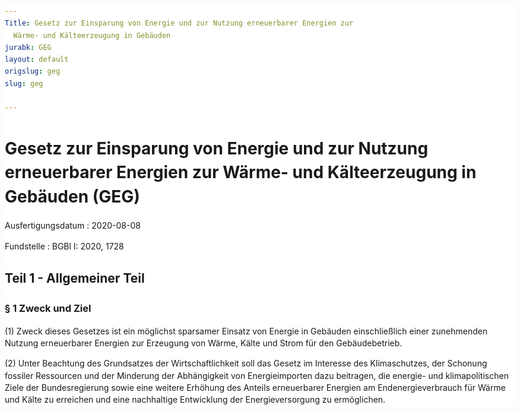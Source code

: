 ```yaml
---
Title: Gesetz zur Einsparung von Energie und zur Nutzung erneuerbarer Energien zur
  Wärme- und Kälteerzeugung in Gebäuden
jurabk: GEG
layout: default
origslug: geg
slug: geg

---
```


# Gesetz zur Einsparung von Energie und zur Nutzung erneuerbarer Energien zur Wärme- und Kälteerzeugung in Gebäuden (GEG)

Ausfertigungsdatum
:   2020-08-08

Fundstelle
:   BGBl I: 2020, 1728

[^F812398_01_BJNR172810020]:     Dieses Gesetzes dient der Umsetzung der Richtlinie 2010/31/EU des
    Europäischen Parlaments und des Rates vom 19. Mai 2010 über die
    Gesamtenergieeffizienz von Gebäuden (Neufassung) (ABl. L 153 vom
    18\.6.2010, S.13; L 155 vom 22.6.2010, S. 61) und der Richtlinie (EU)
    2018/844 des Europäischen Parlaments und des Rates vom 30. Mai 2018
    zur Änderung der Richtlinie 2010/31/EU über die Gesamtenergieeffizienz
    von Gebäuden und der Richtlinie 2012/27/EU über Energieeffizienz (ABl.
    L 156 vom 19.6.2018, S. 75) und der Richtlinie (EU) 2018/2002 des
    Europäischen Parlaments und des Rates vom 11. Dezember 2018 zur
    Änderung der Richtlinie 2012/27/EU zur Energieeffizienz (ABl. L 328
    vom 21.12.2018, S. 210) und der Richtlinie (EU) 2018/2001 des
    Europäischen Parlaments und des Rates vom 11. Dezember 2018 zur
    Förderung der Nutzung von Energie aus erneuerbaren Quellen
    (Neufassung) (ABl. L 328 vom 21.12.2018, S. 82).


## Teil 1 - Allgemeiner Teil


### § 1 Zweck und Ziel

(1) Zweck dieses Gesetzes ist ein möglichst sparsamer Einsatz von
Energie in Gebäuden einschließlich einer zunehmenden Nutzung
erneuerbarer Energien zur Erzeugung von Wärme, Kälte und Strom für den
Gebäudebetrieb.

(2) Unter Beachtung des Grundsatzes der Wirtschaftlichkeit soll das
Gesetz im Interesse des Klimaschutzes, der Schonung fossiler
Ressourcen und der Minderung der Abhängigkeit von Energieimporten dazu
beitragen, die energie- und klimapolitischen Ziele der Bundesregierung
sowie eine weitere Erhöhung des Anteils erneuerbarer Energien am
Endenergieverbrauch für Wärme und Kälte zu erreichen und eine
nachhaltige Entwicklung der Energieversorgung zu ermöglichen.
